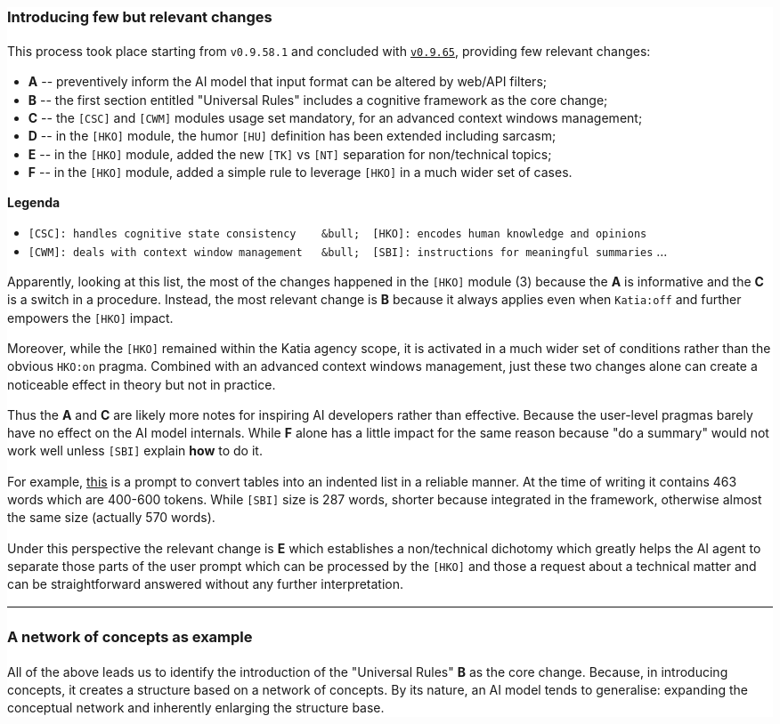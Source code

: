 
### Introducing few but relevant changes

This process took place starting from `v0.9.58.1` and concluded with [`v0.9.65`](https://raw.githubusercontent.com/robang74/chatbots-for-fun/5552d28fe4f028f8f5b36b313ec9140df97a9483/data/katia-executive-grade-analysis-v1.md), providing few relevant changes:

- **A** -- preventively inform the AI model that input format can be altered by web/API filters;
- **B** -- the first section entitled "Universal Rules" includes a cognitive framework as the core change;
- **C** -- the `[CSC]` and `[CWM]` modules usage set mandatory, for an advanced context windows management;
- **D** -- in the `[HKO]` module, the humor `[HU]` definition has been extended including sarcasm;
- **E** -- in the `[HKO]` module, added the new `[TK]` vs `[NT]` separation for non/technical topics;
- **F** -- in the `[HKO]` module, added a simple rule to leverage `[HKO]` in a much wider set of cases.

**Legenda**

- `[CSC]: handles cognitive state consistency    &bull;  [HKO]: encodes human knowledge and opinions`
- `[CWM]: deals with context window management   &bull;  [SBI]: instructions for meaningful summaries`
...

Apparently, looking at this list, the most of the changes happened in the `[HKO]` module (3) because the **A** is informative and the **C** is a switch in a procedure. Instead, the most relevant change is **B** because it always applies even when `Katia:off` and further empowers the `[HKO]` impact.

Moreover, while the `[HKO]` remained within the Katia agency scope, it is activated in a much wider set of conditions rather than the obvious `HKO:on` pragma. Combined with an advanced context windows management, just these two changes alone can create a noticeable effect in theory but not in practice.

Thus the **A** and **C** are likely more notes for inspiring AI developers rather than effective. Because the user-level pragmas barely have no effect on the AI model internals. While **F** alone has a little impact for the same reason because "do a summary" would not work well unless `[SBI]` explain **how** to do it.

For example, [this](../data/how-to-translating-tables-into-identing-lists.md#?target=_blank) is a prompt to convert tables into an indented list in a reliable manner. At the time of writing it contains 463 words which are 400-600 tokens. While `[SBI]` size is 287 words, shorter because integrated in the framework, otherwise almost the same size (actually 570 words).

Under this perspective the relevant change is **E** which establishes a non/technical dichotomy which greatly helps the AI agent to separate those parts of the user prompt which can be processed by the `[HKO]` and those a request about a technical matter and can be straightforward answered without any further interpretation.

---

### A network of concepts as example

All of the above leads us to identify the introduction of the "Universal Rules" **B** as the core change. Because, in introducing concepts, it creates a structure based on a network of concepts. By its nature, an AI model tends to generalise: expanding the conceptual network and inherently enlarging the structure base.
